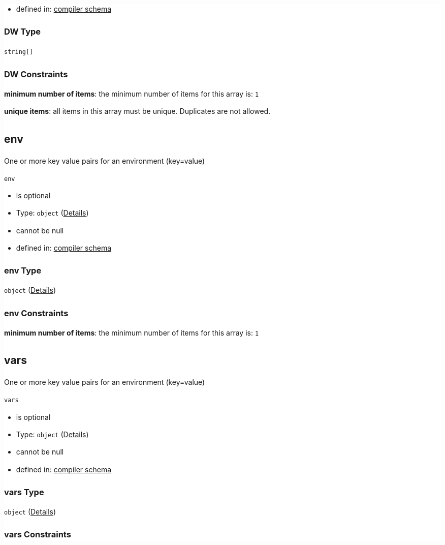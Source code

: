 *   defined in: [compiler schema](compiler-definitions-default_compiler_config-properties-dw.md "compiler.schema.json#/definitions/default_compiler_config/properties/DW")

### DW Type

`string[]`

### DW Constraints

**minimum number of items**: the minimum number of items for this array is: `1`

**unique items**: all items in this array must be unique. Duplicates are not allowed.

## env

One or more key value pairs for an environment (key=value)

`env`

*   is optional

*   Type: `object` ([Details](definitions-definitions-env.md))

*   cannot be null

*   defined in: [compiler schema](definitions-definitions-env.md "compiler.schema.json#/definitions/default_compiler_config/properties/env")

### env Type

`object` ([Details](definitions-definitions-env.md))

### env Constraints

**minimum number of items**: the minimum number of items for this array is: `1`

## vars

One or more key value pairs for an environment (key=value)

`vars`

*   is optional

*   Type: `object` ([Details](definitions-definitions-env.md))

*   cannot be null

*   defined in: [compiler schema](definitions-definitions-env.md "compiler.schema.json#/definitions/default_compiler_config/properties/vars")

### vars Type

`object` ([Details](definitions-definitions-env.md))

### vars Constraints
